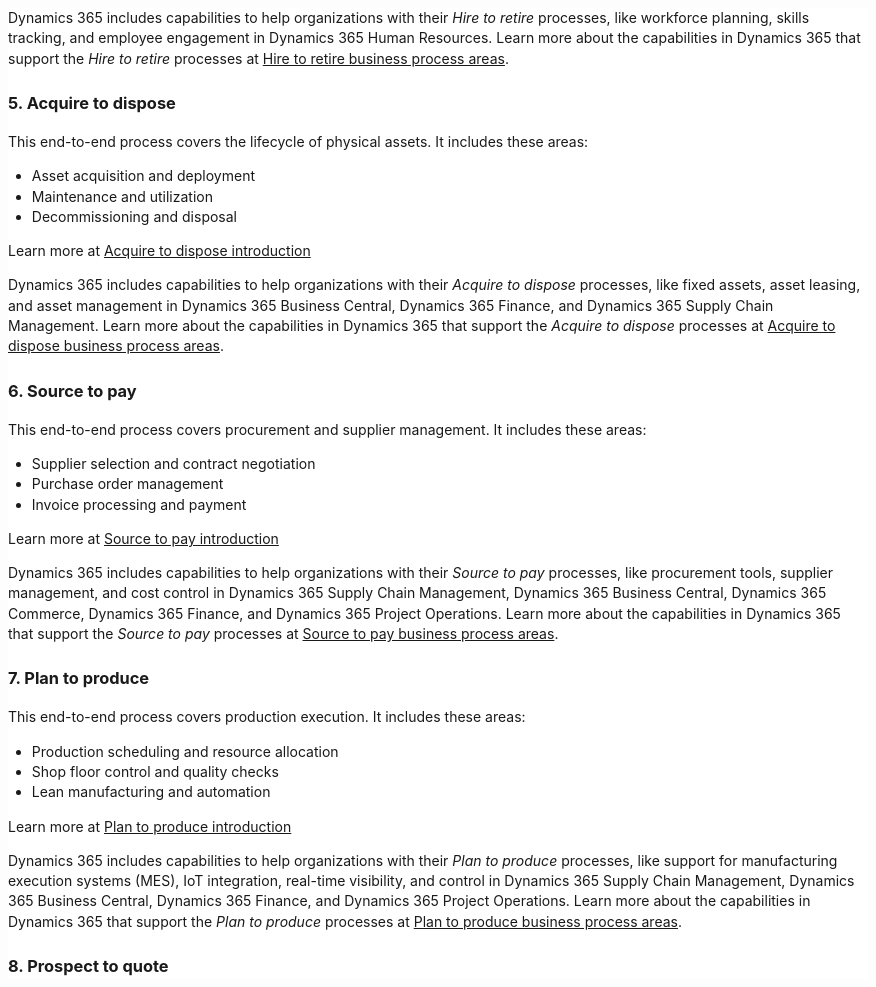 Dynamics 365 includes capabilities to help organizations with their *Hire to retire* processes, like workforce planning, skills tracking, and employee engagement in Dynamics 365 Human Resources. Learn more about the capabilities in Dynamics 365 that support the *Hire to retire* processes at [Hire to retire business process areas](hire-to-retire-areas.md).

### 5. Acquire to dispose

This end-to-end process covers the lifecycle of physical assets. It includes these areas:

- Asset acquisition and deployment
- Maintenance and utilization
- Decommissioning and disposal

Learn more at [Acquire to dispose introduction](acquire-to-dispose-introduction.md)

Dynamics 365 includes capabilities to help organizations with their *Acquire to dispose* processes, like fixed assets, asset leasing, and asset management in Dynamics 365 Business Central, Dynamics 365 Finance, and Dynamics 365 Supply Chain Management. Learn more about the capabilities in Dynamics 365 that support the *Acquire to dispose* processes at [Acquire to dispose business process areas](acquire-to-dispose-areas.md).

### 6. Source to pay

This end-to-end process covers procurement and supplier management. It includes these areas:

- Supplier selection and contract negotiation
- Purchase order management
- Invoice processing and payment

Learn more at [Source to pay introduction](source-to-pay-introduction.md)

Dynamics 365 includes capabilities to help organizations with their *Source to pay* processes, like procurement tools, supplier management, and cost control in Dynamics 365 Supply Chain Management, Dynamics 365 Business Central, Dynamics 365 Commerce, Dynamics 365 Finance, and Dynamics 365 Project Operations. Learn more about the capabilities in Dynamics 365 that support the *Source to pay* processes at [Source to pay business process areas](source-to-pay-areas.md).

### 7. Plan to produce

This end-to-end process covers production execution. It includes these areas:

- Production scheduling and resource allocation
- Shop floor control and quality checks
- Lean manufacturing and automation

Learn more at [Plan to produce introduction](plan-to-produce-introduction.md)

Dynamics 365 includes capabilities to help organizations with their *Plan to produce* processes, like support for manufacturing execution systems (MES), IoT integration, real-time visibility, and control in Dynamics 365 Supply Chain Management, Dynamics 365 Business Central, Dynamics 365 Finance, and Dynamics 365 Project Operations. Learn more about the capabilities in Dynamics 365 that support the *Plan to produce* processes at [Plan to produce business process areas](plan-to-produce-areas.md).

### 8. Prospect to quote
